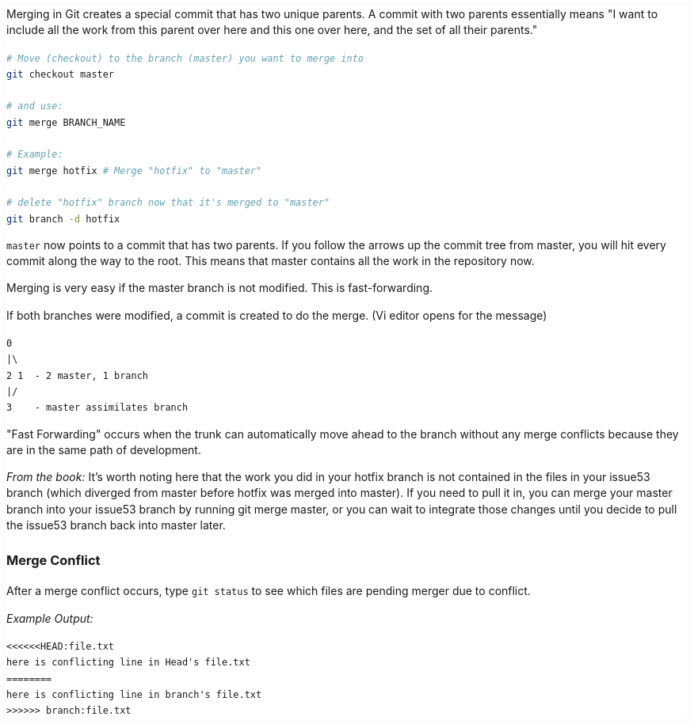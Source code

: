 Merging in Git creates a special commit that has two unique parents. A commit with two parents essentially means "I want to include all the work from this parent over here and this one over here, and the set of all their parents."

```bash
# Move (checkout) to the branch (master) you want to merge into
git checkout master

# and use:
git merge BRANCH_NAME

# Example:
git merge hotfix # Merge "hotfix" to "master"

# delete "hotfix" branch now that it's merged to "master"
git branch -d hotfix
```
`master` now points to a commit that has two parents. If you follow the arrows up the commit tree from master, you will hit every commit along the way to the root. This means that master contains all the work in the repository now.

Merging is very easy if the master branch is not modified. This is fast-forwarding.

If both branches were modified, a commit is created to do the merge. (Vi editor opens for the message)

```
0
|\
2 1  - 2 master, 1 branch
|/
3    - master assimilates branch
```

"Fast Forwarding" occurs when the trunk can automatically move ahead to the branch without any merge conflicts because they are in the same path of development.

*From the book:* It’s worth noting here that the work you did in your hotfix branch is not contained in the files in your issue53 branch (which diverged from master before hotfix was merged into master). If you need to pull it in, you can merge your master branch into your issue53 branch by running git merge master, or you can wait to integrate those changes until you decide to pull the issue53 branch back into master later.

### Merge Conflict
After a merge conflict occurs, type `git status` to see which files are pending merger due to conflict.

*Example Output:*
```
<<<<<<HEAD:file.txt
here is conflicting line in Head's file.txt
========
here is conflicting line in branch's file.txt
>>>>>> branch:file.txt
```
